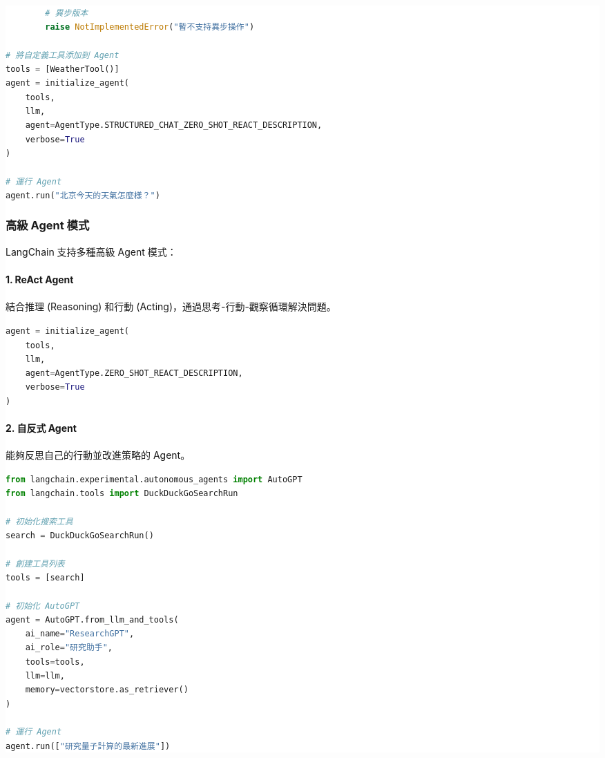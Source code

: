 ```python
        # 異步版本
        raise NotImplementedError("暫不支持異步操作")

# 將自定義工具添加到 Agent
tools = [WeatherTool()]
agent = initialize_agent(
    tools, 
    llm, 
    agent=AgentType.STRUCTURED_CHAT_ZERO_SHOT_REACT_DESCRIPTION,
    verbose=True
)

# 運行 Agent
agent.run("北京今天的天氣怎麼樣？")
```

### 高級 Agent 模式

LangChain 支持多種高級 Agent 模式：

#### 1. ReAct Agent

結合推理 (Reasoning) 和行動 (Acting)，通過思考-行動-觀察循環解決問題。

```python
agent = initialize_agent(
    tools, 
    llm, 
    agent=AgentType.ZERO_SHOT_REACT_DESCRIPTION,
    verbose=True
)
```

#### 2. 自反式 Agent

能夠反思自己的行動並改進策略的 Agent。

```python
from langchain.experimental.autonomous_agents import AutoGPT
from langchain.tools import DuckDuckGoSearchRun

# 初始化搜索工具
search = DuckDuckGoSearchRun()

# 創建工具列表
tools = [search]

# 初始化 AutoGPT
agent = AutoGPT.from_llm_and_tools(
    ai_name="ResearchGPT",
    ai_role="研究助手",
    tools=tools,
    llm=llm,
    memory=vectorstore.as_retriever()
)

# 運行 Agent
agent.run(["研究量子計算的最新進展"])
```
